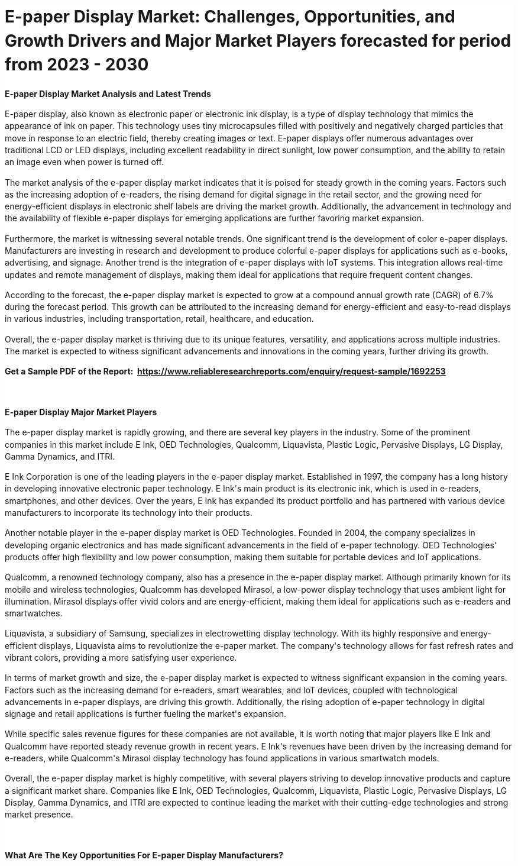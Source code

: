 <p><h1>E-paper Display Market: Challenges, Opportunities, and Growth Drivers and Major Market Players forecasted for period from 2023 - 2030</h1></p><p><strong>E-paper Display Market Analysis and Latest Trends</strong></p>
<p><p>E-paper display, also known as electronic paper or electronic ink display, is a type of display technology that mimics the appearance of ink on paper. This technology uses tiny microcapsules filled with positively and negatively charged particles that move in response to an electric field, thereby creating images or text. E-paper displays offer numerous advantages over traditional LCD or LED displays, including excellent readability in direct sunlight, low power consumption, and the ability to retain an image even when power is turned off.</p><p>The market analysis of the e-paper display market indicates that it is poised for steady growth in the coming years. Factors such as the increasing adoption of e-readers, the rising demand for digital signage in the retail sector, and the growing need for energy-efficient displays in electronic shelf labels are driving the market growth. Additionally, the advancement in technology and the availability of flexible e-paper displays for emerging applications are further favoring market expansion.</p><p>Furthermore, the market is witnessing several notable trends. One significant trend is the development of color e-paper displays. Manufacturers are investing in research and development to produce colorful e-paper displays for applications such as e-books, advertising, and signage. Another trend is the integration of e-paper displays with IoT systems. This integration allows real-time updates and remote management of displays, making them ideal for applications that require frequent content changes.</p><p>According to the forecast, the e-paper display market is expected to grow at a compound annual growth rate (CAGR) of 6.7% during the forecast period. This growth can be attributed to the increasing demand for energy-efficient and easy-to-read displays in various industries, including transportation, retail, healthcare, and education.</p><p>Overall, the e-paper display market is thriving due to its unique features, versatility, and applications across multiple industries. The market is expected to witness significant advancements and innovations in the coming years, further driving its growth.</p></p>
<p><strong>Get a Sample PDF of the Report:&nbsp; <a href="https://www.reliableresearchreports.com/enquiry/request-sample/1692253">https://www.reliableresearchreports.com/enquiry/request-sample/1692253</a></strong></p>
<p>&nbsp;</p>
<p><strong>E-paper Display Major Market Players</strong></p>
<p><p>The e-paper display market is rapidly growing, and there are several key players in the industry. Some of the prominent companies in this market include E Ink, OED Technologies, Qualcomm, Liquavista, Plastic Logic, Pervasive Displays, LG Display, Gamma Dynamics, and ITRI.</p><p>E Ink Corporation is one of the leading players in the e-paper display market. Established in 1997, the company has a long history in developing innovative electronic paper technology. E Ink's main product is its electronic ink, which is used in e-readers, smartphones, and other devices. Over the years, E Ink has expanded its product portfolio and has partnered with various device manufacturers to incorporate its technology into their products.</p><p>Another notable player in the e-paper display market is OED Technologies. Founded in 2004, the company specializes in developing organic electronics and has made significant advancements in the field of e-paper technology. OED Technologies' products offer high flexibility and low power consumption, making them suitable for portable devices and IoT applications.</p><p>Qualcomm, a renowned technology company, also has a presence in the e-paper display market. Although primarily known for its mobile and wireless technologies, Qualcomm has developed Mirasol, a low-power display technology that uses ambient light for illumination. Mirasol displays offer vivid colors and are energy-efficient, making them ideal for applications such as e-readers and smartwatches.</p><p>Liquavista, a subsidiary of Samsung, specializes in electrowetting display technology. With its highly responsive and energy-efficient displays, Liquavista aims to revolutionize the e-paper market. The company's technology allows for fast refresh rates and vibrant colors, providing a more satisfying user experience.</p><p>In terms of market growth and size, the e-paper display market is expected to witness significant expansion in the coming years. Factors such as the increasing demand for e-readers, smart wearables, and IoT devices, coupled with technological advancements in e-paper displays, are driving this growth. Additionally, the rising adoption of e-paper technology in digital signage and retail applications is further fueling the market's expansion.</p><p>While specific sales revenue figures for these companies are not available, it is worth noting that major players like E Ink and Qualcomm have reported steady revenue growth in recent years. E Ink's revenues have been driven by the increasing demand for e-readers, while Qualcomm's Mirasol display technology has found applications in various smartwatch models.</p><p>Overall, the e-paper display market is highly competitive, with several players striving to develop innovative products and capture a significant market share. Companies like E Ink, OED Technologies, Qualcomm, Liquavista, Plastic Logic, Pervasive Displays, LG Display, Gamma Dynamics, and ITRI are expected to continue leading the market with their cutting-edge technologies and strong market presence.</p></p>
<p>&nbsp;</p>
<p><strong>What Are The Key Opportunities For E-paper Display Manufacturers?</strong></p>